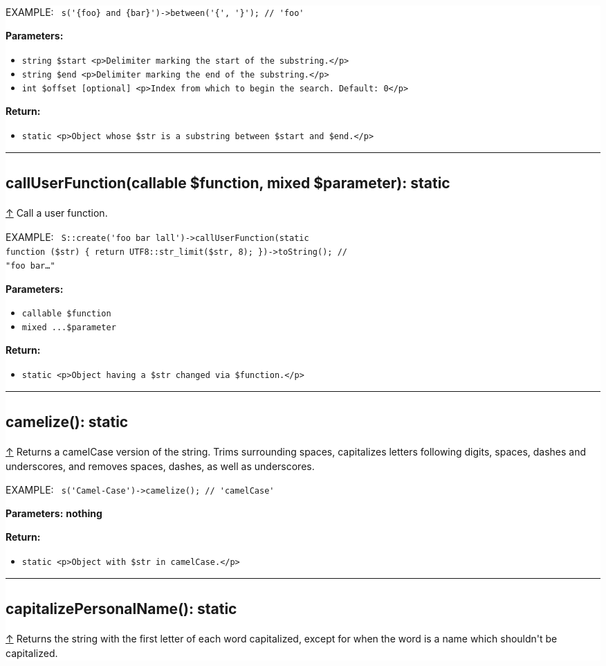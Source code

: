 EXAMPLE: <code>
s('{foo} and {bar}')->between('{', '}'); // 'foo'
</code>

**Parameters:**
- `string $start <p>Delimiter marking the start of the substring.</p>`
- `string $end <p>Delimiter marking the end of the substring.</p>`
- `int $offset [optional] <p>Index from which to begin the search. Default: 0</p>`

**Return:**
- `static <p>Object whose $str is a substring between $start and $end.</p>`

--------

## callUserFunction(callable $function, mixed $parameter): static
<a href="#voku-php-readme-class-methods">↑</a>
Call a user function.

EXAMPLE: <code>
S::create('foo bar lall')->callUserFunction(static function ($str) {
    return UTF8::str_limit($str, 8);
})->toString(); // "foo bar…"
</code>

**Parameters:**
- `callable $function`
- `mixed ...$parameter`

**Return:**
- `static <p>Object having a $str changed via $function.</p>`

--------

## camelize(): static
<a href="#voku-php-readme-class-methods">↑</a>
Returns a camelCase version of the string. Trims surrounding spaces,
capitalizes letters following digits, spaces, dashes and underscores,
and removes spaces, dashes, as well as underscores.

EXAMPLE: <code>
s('Camel-Case')->camelize(); // 'camelCase'
</code>

**Parameters:**
__nothing__

**Return:**
- `static <p>Object with $str in camelCase.</p>`

--------

## capitalizePersonalName(): static
<a href="#voku-php-readme-class-methods">↑</a>
Returns the string with the first letter of each word capitalized,
except for when the word is a name which shouldn't be capitalized.


[//]: # (AUTO-GENERATED BY "PHP README Helper": base file -> docs/base.md)
[//]: # (AUTO-GENERATED BY "PHP README Helper": base file -> docs/base.md)
